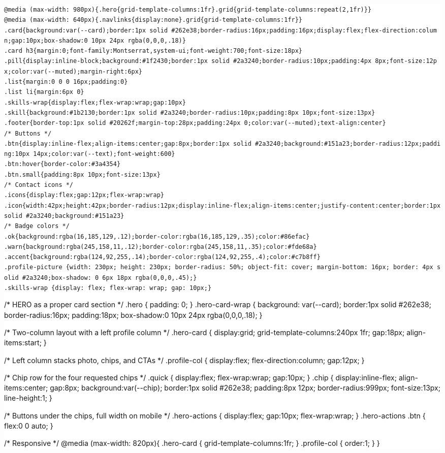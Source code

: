     @media (max-width: 980px){.hero{grid-template-columns:1fr}.grid{grid-template-columns:repeat(2,1fr)}}
    @media (max-width: 640px){.navlinks{display:none}.grid{grid-template-columns:1fr}}
    .card{background:var(--card);border:1px solid #262e38;border-radius:16px;padding:16px;display:flex;flex-direction:column;gap:10px;box-shadow:0 10px 24px rgba(0,0,0,.18)}
    .card h3{margin:0;font-family:Montserrat,system-ui;font-weight:700;font-size:18px}
    .pill{display:inline-block;background:#1f2430;border:1px solid #2a3240;border-radius:10px;padding:4px 8px;font-size:12px;color:var(--muted);margin-right:6px}
    .list{margin:0 0 0 16px;padding:0}
    .list li{margin:6px 0}
    .skills-wrap{display:flex;flex-wrap:wrap;gap:10px}
    .skill{background:#1b2130;border:1px solid #2a3240;border-radius:10px;padding:8px 10px;font-size:13px}
    .footer{border-top:1px solid #20262f;margin-top:28px;padding:24px 0;color:var(--muted);text-align:center}
    /* Buttons */
    .btn{display:inline-flex;align-items:center;gap:8px;border:1px solid #2a3240;background:#151a23;border-radius:12px;padding:10px 14px;color:var(--text);font-weight:600}
    .btn:hover{border-color:#3a4354}
    .btn.small{padding:8px 10px;font-size:13px}
    /* Contact icons */
    .icons{display:flex;gap:12px;flex-wrap:wrap}
    .icon{width:42px;height:42px;border-radius:12px;display:inline-flex;align-items:center;justify-content:center;border:1px solid #2a3240;background:#151a23}
    /* Badge colors */
    .ok{background:rgba(16,185,129,.12);border-color:rgba(16,185,129,.35);color:#86efac}
    .warn{background:rgba(245,158,11,.12);border-color:rgba(245,158,11,.35);color:#fde68a}
    .accent{background:rgba(124,92,255,.14);border-color:rgba(124,92,255,.4);color:#c7b8ff}
    .profile-picture {width: 230px; height: 230px; border-radius: 50%; object-fit: cover; margin-bottom: 16px; border: 4px solid #2a3240;box-shadow: 0 6px 18px rgba(0,0,0,.45);} 
    .skills-wrap {display: flex; flex-wrap: wrap; gap: 10px;}

/* HERO as a proper card section */
.hero { padding: 0; }
.hero-card-wrap { background: var(--card); border:1px solid #262e38; border-radius:16px; padding:18px; box-shadow:0 10px 24px rgba(0,0,0,.18); }

/* Two-column layout with a left profile column */
.hero-card { display:grid; grid-template-columns:240px 1fr; gap:18px; align-items:start; }

/* Left column stacks photo, chips, and CTAs */
.profile-col { display:flex; flex-direction:column; gap:12px; }

/* Chip row for the four requested chips */
.quick { display:flex; flex-wrap:wrap; gap:10px; }
.chip { display:inline-flex; align-items:center; gap:8px; background:var(--chip); border:1px solid #262e38; padding:8px 12px; border-radius:999px; font-size:13px; line-height:1; }

/* Buttons under the chips, full width on mobile */
.hero-actions { display:flex; gap:10px; flex-wrap:wrap; }
.hero-actions .btn { flex:0 0 auto; }

/* Responsive */
@media (max-width: 820px){
  .hero-card { grid-template-columns:1fr; }
  .profile-col { order:1; }
}

